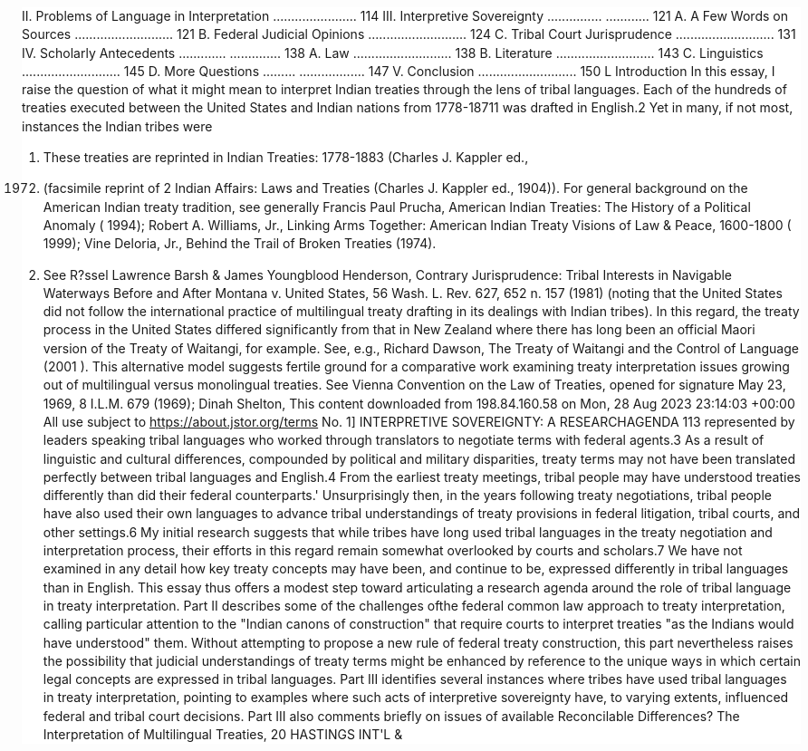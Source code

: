  II. Problems of Language in Interpretation ....................... 114 
 III. Interpretive Sovereignty ............... ............ 121 
 A. A Few Words on Sources ........................... 121 
 B. Federal Judicial Opinions ........................... 124 
 C. Tribal Court Jurisprudence ........................... 131 
 IV. Scholarly Antecedents ............. .............. 138 
 A. Law ........................... 138 
 B. Literature ........................... 143 
 C. Linguistics ........................... 145 
 D. More Questions ......... .................. 147 
 V. Conclusion ........................... 150 
 L Introduction 
 In this essay, I raise the question of what it might mean to interpret Indian 
 treaties through the lens of tribal languages. Each of the hundreds of treaties 
 executed between the United States and Indian nations from 1778-18711 was 
 drafted in English.2 Yet in many, if not most, instances the Indian tribes were 
 1. These treaties are reprinted in Indian Treaties: 1778-1883 (Charles J. Kappler ed., 
 1972) (facsimile reprint of 2 Indian Affairs: Laws and Treaties (Charles J. Kappler ed., 
 1904)). For general background on the American Indian treaty tradition, see generally Francis 
 Paul Prucha, American Indian Treaties: The History of a Political Anomaly ( 1994); 
 Robert A. Williams, Jr., Linking Arms Together: American Indian Treaty Visions of 
 Law & Peace, 1600-1800 ( 1999); Vine Deloria, Jr., Behind the Trail of Broken Treaties 
 (1974). 
 2. See R?ssel Lawrence Barsh & James Youngblood Henderson, Contrary Jurisprudence: 
 Tribal Interests in Navigable Waterways Before and After Montana v. United States, 56 Wash. 
 L. Rev. 627, 652 n. 157 (1981) (noting that the United States did not follow the international 
 practice of multilingual treaty drafting in its dealings with Indian tribes). In this regard, the 
 treaty process in the United States differed significantly from that in New Zealand where there 
 has long been an official Maori version of the Treaty of Waitangi, for example. See, e.g., 
 Richard Dawson, The Treaty of Waitangi and the Control of Language (2001 ). This 
 alternative model suggests fertile ground for a comparative work examining treaty interpretation 
 issues growing out of multilingual versus monolingual treaties. See Vienna Convention on the 
 Law of Treaties, opened for signature May 23, 1969, 8 I.L.M. 679 (1969); Dinah Shelton, 
This content downloaded from 
           198.84.160.58 on Mon, 28 Aug 2023 23:14:03 +00:00             
All use subject to https://about.jstor.org/terms No. 1] INTERPRETIVE SOVEREIGNTY: A RESEARCHAGENDA 113 
 represented by leaders speaking tribal languages who worked through 
 translators to negotiate terms with federal agents.3 As a result of linguistic and 
 cultural differences, compounded by political and military disparities, treaty 
 terms may not have been translated perfectly between tribal languages and 
 English.4 From the earliest treaty meetings, tribal people may have understood 
 treaties differently than did their federal counterparts.' Unsurprisingly then, in 
 the years following treaty negotiations, tribal people have also used their own 
 languages to advance tribal understandings of treaty provisions in federal 
 litigation, tribal courts, and other settings.6 
 My initial research suggests that while tribes have long used tribal languages 
 in the treaty negotiation and interpretation process, their efforts in this regard 
 remain somewhat overlooked by courts and scholars.7 We have not examined 
 in any detail how key treaty concepts may have been, and continue to be, 
 expressed differently in tribal languages than in English. This essay thus offers 
 a modest step toward articulating a research agenda around the role of tribal 
 language in treaty interpretation. Part II describes some of the challenges ofthe 
 federal common law approach to treaty interpretation, calling particular 
 attention to the "Indian canons of construction" that require courts to interpret 
 treaties "as the Indians would have understood" them. Without attempting to 
 propose a new rule of federal treaty construction, this part nevertheless raises 
 the possibility that judicial understandings of treaty terms might be enhanced 
 by reference to the unique ways in which certain legal concepts are expressed 
 in tribal languages. Part III identifies several instances where tribes have used 
 tribal languages in treaty interpretation, pointing to examples where such acts 
 of interpretive sovereignty have, to varying extents, influenced federal and 
 tribal court decisions. Part III also comments briefly on issues of available 
 Reconcilable Differences? The Interpretation of Multilingual Treaties, 20 HASTINGS INT'L & 
